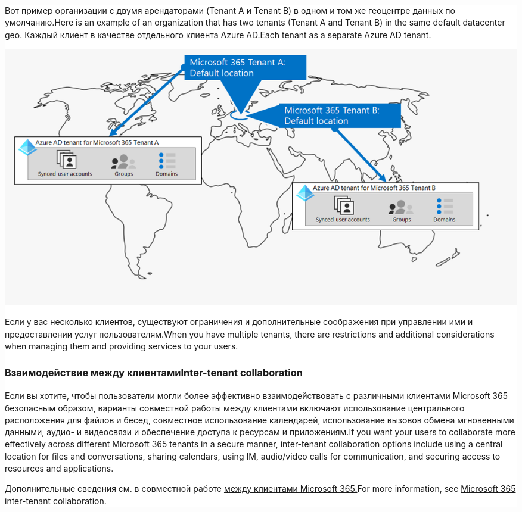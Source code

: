 <span data-ttu-id="6882e-124">Вот пример организации с двумя арендаторами (Tenant A и Tenant B) в одном и том же геоцентре данных по умолчанию.</span><span class="sxs-lookup"><span data-stu-id="6882e-124">Here is an example of an organization that has two tenants (Tenant A and Tenant B) in the same default datacenter geo.</span></span> <span data-ttu-id="6882e-125">Каждый клиент в качестве отдельного клиента Azure AD.</span><span class="sxs-lookup"><span data-stu-id="6882e-125">Each tenant as a separate Azure AD tenant.</span></span>

![Несколько клиентов Microsoft 365 с собственными клиентами Azure AD](../media/tenant-management-overview/tenant-management-example-multi-tenant.png)

<span data-ttu-id="6882e-127">Если у вас несколько клиентов, существуют ограничения и дополнительные соображения при управлении ими и предоставлении услуг пользователям.</span><span class="sxs-lookup"><span data-stu-id="6882e-127">When you have multiple tenants, there are restrictions and additional considerations when managing them and providing services to your users.</span></span>

### <a name="inter-tenant-collaboration"></a><span data-ttu-id="6882e-128">Взаимодействие между клиентами</span><span class="sxs-lookup"><span data-stu-id="6882e-128">Inter-tenant collaboration</span></span>

<span data-ttu-id="6882e-129">Если вы хотите, чтобы пользователи могли более эффективно взаимодействовать с различными клиентами Microsoft 365 безопасным образом, варианты совместной работы между клиентами включают использование центрального расположения для файлов и бесед, совместное использование календарей, использование вызовов обмена мгновенными данными, аудио- и видеосвязи и обеспечение доступа к ресурсам и приложениям.</span><span class="sxs-lookup"><span data-stu-id="6882e-129">If you want your users to collaborate more effectively across different Microsoft 365 tenants in a secure manner, inter-tenant collaboration options include using a central location for files and conversations, sharing calendars, using IM, audio/video calls for communication, and securing access to resources and applications.</span></span>

<span data-ttu-id="6882e-130">Дополнительные сведения см. в совместной работе [между клиентами Microsoft 365.](../enterprise/microsoft-365-inter-tenant-collaboration.md)</span><span class="sxs-lookup"><span data-stu-id="6882e-130">For more information, see [Microsoft 365 inter-tenant collaboration](../enterprise/microsoft-365-inter-tenant-collaboration.md).</span></span>
